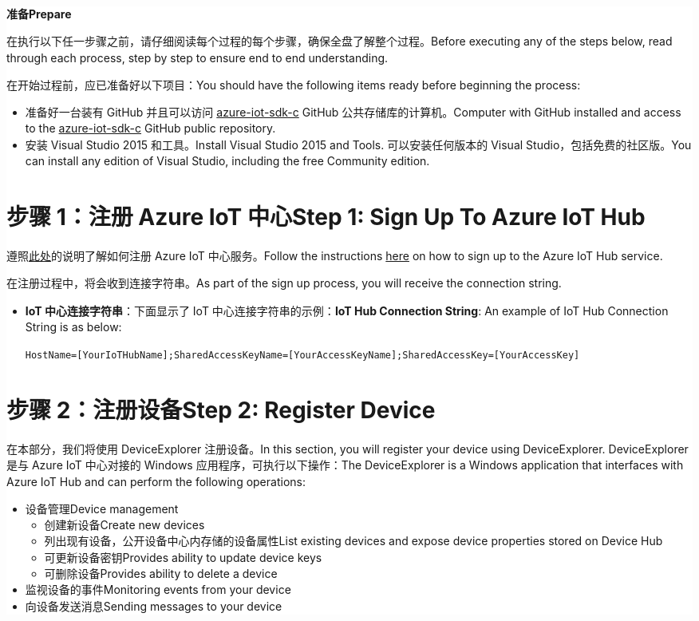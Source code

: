 <span data-ttu-id="8daec-124">**准备**</span><span class="sxs-lookup"><span data-stu-id="8daec-124">**Prepare**</span></span>

<span data-ttu-id="8daec-125">在执行以下任一步骤之前，请仔细阅读每个过程的每个步骤，确保全盘了解整个过程。</span><span class="sxs-lookup"><span data-stu-id="8daec-125">Before executing any of the steps below, read through each process, step by step to ensure end to end understanding.</span></span> 

<span data-ttu-id="8daec-126">在开始过程前，应已准备好以下项目：</span><span class="sxs-lookup"><span data-stu-id="8daec-126">You should have the following items ready before beginning the process:</span></span>

-   <span data-ttu-id="8daec-127">准备好一台装有 GitHub 并且可以访问 [azure-iot-sdk-c](https://github.com/Azure/azure-iot-sdk-c) GitHub 公共存储库的计算机。</span><span class="sxs-lookup"><span data-stu-id="8daec-127">Computer with GitHub installed and access to the [azure-iot-sdk-c](https://github.com/Azure/azure-iot-sdk-c) GitHub public repository.</span></span>
-   <span data-ttu-id="8daec-128">安装 Visual Studio 2015 和工具。</span><span class="sxs-lookup"><span data-stu-id="8daec-128">Install Visual Studio 2015 and Tools.</span></span> <span data-ttu-id="8daec-129">可以安装任何版本的 Visual Studio，包括免费的社区版。</span><span class="sxs-lookup"><span data-stu-id="8daec-129">You can install any edition of Visual Studio, including the free Community edition.</span></span>

<a name="Step_1_Sign_Up"></a>
# <a name="step-1-sign-up-to-azure-iot-hub"></a><span data-ttu-id="8daec-130">步骤 1：注册 Azure IoT 中心</span><span class="sxs-lookup"><span data-stu-id="8daec-130">Step 1: Sign Up To Azure IoT Hub</span></span>

<span data-ttu-id="8daec-131">遵照[此处](https://account.windowsazure.com/signup?offer=ms-azr-0044p)的说明了解如何注册 Azure IoT 中心服务。</span><span class="sxs-lookup"><span data-stu-id="8daec-131">Follow the instructions [here](https://account.windowsazure.com/signup?offer=ms-azr-0044p) on how to sign up to the Azure IoT Hub service.</span></span>

<span data-ttu-id="8daec-132">在注册过程中，将会收到连接字符串。</span><span class="sxs-lookup"><span data-stu-id="8daec-132">As part of the sign up process, you will receive the connection string.</span></span>

-   <span data-ttu-id="8daec-133">**IoT 中心连接字符串**：下面显示了 IoT 中心连接字符串的示例：</span><span class="sxs-lookup"><span data-stu-id="8daec-133">**IoT Hub Connection String**: An example of IoT Hub Connection String is as below:</span></span>

        HostName=[YourIoTHubName];SharedAccessKeyName=[YourAccessKeyName];SharedAccessKey=[YourAccessKey]

<a name="Step_2_Register"></a>
# <a name="step-2-register-device"></a><span data-ttu-id="8daec-134">步骤 2：注册设备</span><span class="sxs-lookup"><span data-stu-id="8daec-134">Step 2: Register Device</span></span>

<span data-ttu-id="8daec-135">在本部分，我们将使用 DeviceExplorer 注册设备。</span><span class="sxs-lookup"><span data-stu-id="8daec-135">In this section, you will register your device using DeviceExplorer.</span></span> <span data-ttu-id="8daec-136">DeviceExplorer 是与 Azure IoT 中心对接的 Windows 应用程序，可执行以下操作：</span><span class="sxs-lookup"><span data-stu-id="8daec-136">The DeviceExplorer is a Windows application that interfaces with Azure IoT Hub and can perform the following operations:</span></span>

-   <span data-ttu-id="8daec-137">设备管理</span><span class="sxs-lookup"><span data-stu-id="8daec-137">Device management</span></span>
    -   <span data-ttu-id="8daec-138">创建新设备</span><span class="sxs-lookup"><span data-stu-id="8daec-138">Create new devices</span></span>
    -   <span data-ttu-id="8daec-139">列出现有设备，公开设备中心内存储的设备属性</span><span class="sxs-lookup"><span data-stu-id="8daec-139">List existing devices and expose device properties stored on Device Hub</span></span>
    -   <span data-ttu-id="8daec-140">可更新设备密钥</span><span class="sxs-lookup"><span data-stu-id="8daec-140">Provides ability to update device keys</span></span>
    -   <span data-ttu-id="8daec-141">可删除设备</span><span class="sxs-lookup"><span data-stu-id="8daec-141">Provides ability to delete a device</span></span>
-   <span data-ttu-id="8daec-142">监视设备的事件</span><span class="sxs-lookup"><span data-stu-id="8daec-142">Monitoring events from your device</span></span>
-   <span data-ttu-id="8daec-143">向设备发送消息</span><span class="sxs-lookup"><span data-stu-id="8daec-143">Sending messages to your device</span></span>
